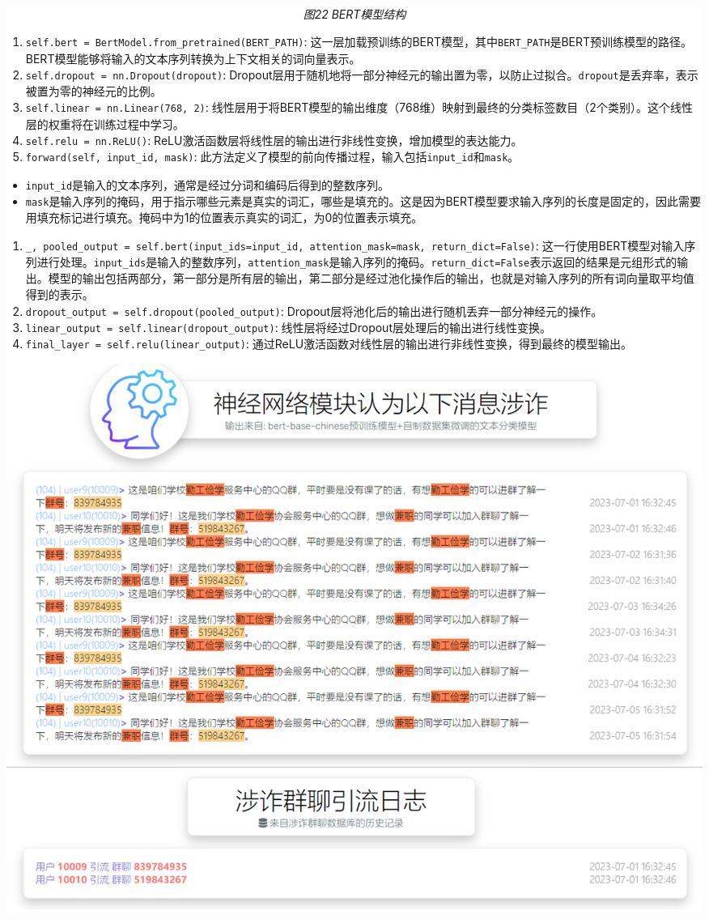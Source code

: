 <center><i>图22 BERT模型结构</i></center>

1. `self.bert = BertModel.from_pretrained(BERT_PATH)`: 这一层加载预训练的BERT模型，其中`BERT_PATH`是BERT预训练模型的路径。BERT模型能够将输入的文本序列转换为上下文相关的词向量表示。
2. `self.dropout = nn.Dropout(dropout)`: Dropout层用于随机地将一部分神经元的输出置为零，以防止过拟合。`dropout`是丢弃率，表示被置为零的神经元的比例。
3. `self.linear = nn.Linear(768, 2)`: 线性层用于将BERT模型的输出维度（768维）映射到最终的分类标签数目（2个类别）。这个线性层的权重将在训练过程中学习。
4. `self.relu = nn.ReLU()`: ReLU激活函数层将线性层的输出进行非线性变换，增加模型的表达能力。
5. `forward(self, input_id, mask)`: 此方法定义了模型的前向传播过程，输入包括`input_id`和`mask`。

- `input_id`是输入的文本序列，通常是经过分词和编码后得到的整数序列。
- `mask`是输入序列的掩码，用于指示哪些元素是真实的词汇，哪些是填充的。这是因为BERT模型要求输入序列的长度是固定的，因此需要用填充标记进行填充。掩码中为1的位置表示真实的词汇，为0的位置表示填充。

1. `_, pooled_output = self.bert(input_ids=input_id, attention_mask=mask, return_dict=False)`: 这一行使用BERT模型对输入序列进行处理。`input_ids`是输入的整数序列，`attention_mask`是输入序列的掩码。`return_dict=False`表示返回的结果是元组形式的输出。模型的输出包括两部分，第一部分是所有层的输出，第二部分是经过池化操作后的输出，也就是对输入序列的所有词向量取平均值得到的表示。
2. `dropout_output = self.dropout(pooled_output)`: Dropout层将池化后的输出进行随机丢弃一部分神经元的操作。
3. `linear_output = self.linear(dropout_output)`: 线性层将经过Dropout层处理后的输出进行线性变换。
4. `final_layer = self.relu(linear_output)`: 通过ReLU激活函数对线性层的输出进行非线性变换，得到最终的模型输出。

![](4.15.png)
